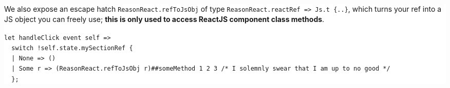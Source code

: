 We also expose an escape hatch `ReasonReact.refToJsObj` of type `ReasonReact.reactRef => Js.t {..}`, which turns your ref into a JS object you can freely use; **this is only used to access ReactJS component class methods**.

```reason
let handleClick event self =>
  switch !self.state.mySectionRef {
  | None => ()
  | Some r => (ReasonReact.refToJsObj r)##someMethod 1 2 3 /* I solemnly swear that I am up to no good */
  };
```
